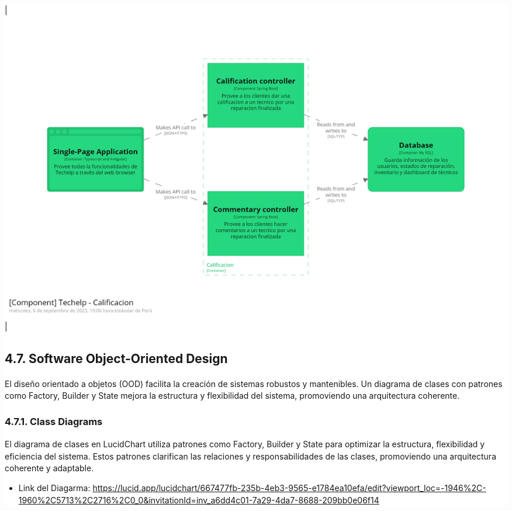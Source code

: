 |<img src="assets/Dia4.png" alt="BARRA SEPARADORA" style="width:100%">|

## 4.7. Software Object-Oriented Design
El diseño orientado a objetos (OOD) facilita la creación de sistemas robustos y mantenibles. Un diagrama de clases con patrones como Factory, Builder y State mejora la estructura y flexibilidad del sistema, promoviendo una arquitectura coherente.
### 4.7.1. Class Diagrams
El diagrama de clases en LucidChart utiliza patrones como Factory, Builder y State para optimizar la estructura, flexibilidad y eficiencia del sistema. Estos patrones clarifican las relaciones y responsabilidades de las clases, promoviendo una arquitectura coherente y adaptable.
- Link del Diagarma: https://lucid.app/lucidchart/667477fb-235b-4eb3-9565-e1784ea10efa/edit?viewport_loc=-1946%2C-1960%2C5713%2C2716%2C0_0&invitationId=inv_a6dd4c01-7a29-4da7-8688-209bb0e06f14
